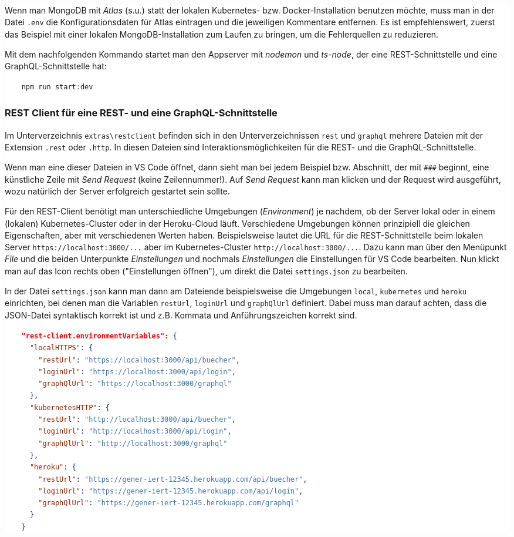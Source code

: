 Wenn man MongoDB mit _Atlas_ (s.u.) statt der lokalen Kubernetes- bzw.
Docker-Installation benutzen möchte, muss man in der Datei `.env` die
Konfigurationsdaten für Atlas eintragen und die jeweiligen Kommentare entfernen.
Es ist empfehlenswert, zuerst das Beispiel mit einer lokalen
MongoDB-Installation zum Laufen zu bringen, um die Fehlerquellen zu reduzieren.

Mit dem nachfolgenden Kommando startet man den Appserver mit _nodemon_ und
_ts-node_, der eine REST-Schnittstelle und eine GraphQL-Schnittstelle hat:

```PowerShell
    npm run start:dev
```

### REST Client für eine REST- und eine GraphQL-Schnittstelle

Im Unterverzeichnis `extras\restclient` befinden sich in den Unterverzeichnissen
`rest` und `graphql` mehrere Dateien mit der Extension `.rest` oder `.http`.
In diesen Dateien sind Interaktionsmöglichkeiten für die REST- und die
GraphQL-Schnittstelle.

Wenn man eine dieser Dateien in VS Code öffnet, dann sieht man bei jedem
Beispiel bzw. Abschnitt, der mit `###` beginnt, eine künstliche Zeile mit
_Send Request_ (keine Zeilennummer!). Auf _Send Request_ kann man klicken und
der Request wird ausgeführt, wozu natürlich der Server erfolgreich gestartet
sein sollte.

Für den REST-Client benötigt man unterschiedliche Umgebungen (_Environment_) je
nachdem, ob der Server lokal oder in einem (lokalen) Kubernetes-Cluster oder in
der Heroku-Cloud läuft. Verschiedene Umgebungen können prinzipiell die gleichen
Eigenschaften, aber mit verschiedenen Werten haben. Beispielsweise lautet die
URL für die REST-Schnittstelle beim lokalen Server `https://localhost:3000/...`
aber im Kubernetes-Cluster `http://localhost:3000/...`. Dazu kann man über den
Menüpunkt _File_ und die beiden Unterpunkte _Einstellungen_ und nochmals
_Einstellungen_ die Einstellungen für VS Code bearbeiten. Nun klickt man auf
das Icon rechts oben ("Einstellungen öffnen"), um direkt die Datei
`settings.json` zu bearbeiten.

In der Datei `settings.json` kann man dann am Dateiende beispielsweise die
Umgebungen `local`, `kubernetes` und `heroku` einrichten, bei denen man die
Variablen `restUrl`, `loginUrl` und `graphQlUrl` definiert. Dabei muss man
darauf achten, dass die JSON-Datei syntaktisch korrekt ist und z.B. Kommata
und Anführungszeichen korrekt sind.

```JSON
    "rest-client.environmentVariables": {
      "localHTTPS": {
        "restUrl": "https://localhost:3000/api/buecher",
        "loginUrl": "https://localhost:3000/api/login",
        "graphQlUrl": "https://localhost:3000/graphql"
      },
      "kubernetesHTTP": {
        "restUrl": "http://localhost:3000/api/buecher",
        "loginUrl": "http://localhost:3000/api/login",
        "graphQlUrl": "http://localhost:3000/graphql"
      },
      "heroku": {
        "restUrl": "https://gener-iert-12345.herokuapp.com/api/buecher",
        "loginUrl": "https://gener-iert-12345.herokuapp.com/api/login",
        "graphQlUrl": "https://gener-iert-12345.herokuapp.com/graphql"
      }
    }
```
